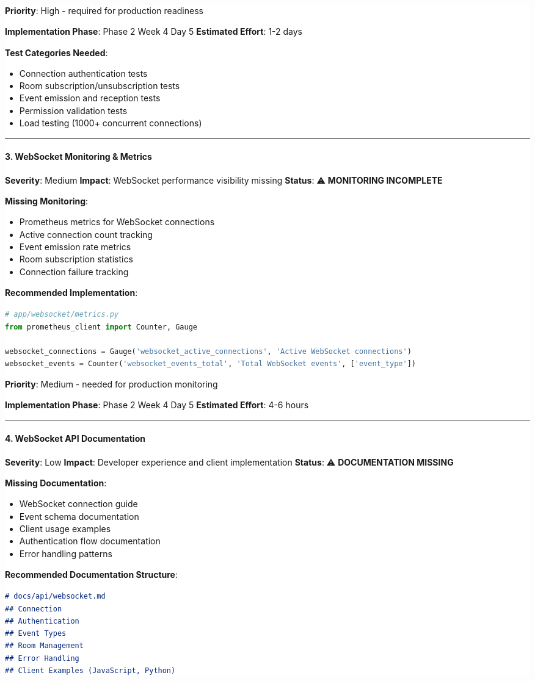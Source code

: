 **Priority**: High - required for production readiness

**Implementation Phase**: Phase 2 Week 4 Day 5
**Estimated Effort**: 1-2 days

**Test Categories Needed**:
- Connection authentication tests
- Room subscription/unsubscription tests
- Event emission and reception tests
- Permission validation tests
- Load testing (1000+ concurrent connections)

---

#### 3. WebSocket Monitoring & Metrics
**Severity**: Medium
**Impact**: WebSocket performance visibility missing
**Status**: ⚠️ **MONITORING INCOMPLETE**

**Missing Monitoring**:
- Prometheus metrics for WebSocket connections
- Active connection count tracking
- Event emission rate metrics
- Room subscription statistics
- Connection failure tracking

**Recommended Implementation**:
```python
# app/websocket/metrics.py
from prometheus_client import Counter, Gauge

websocket_connections = Gauge('websocket_active_connections', 'Active WebSocket connections')
websocket_events = Counter('websocket_events_total', 'Total WebSocket events', ['event_type'])
```

**Priority**: Medium - needed for production monitoring

**Implementation Phase**: Phase 2 Week 4 Day 5
**Estimated Effort**: 4-6 hours

---

#### 4. WebSocket API Documentation
**Severity**: Low
**Impact**: Developer experience and client implementation
**Status**: ⚠️ **DOCUMENTATION MISSING**

**Missing Documentation**:
- WebSocket connection guide
- Event schema documentation
- Client usage examples
- Authentication flow documentation
- Error handling patterns

**Recommended Documentation Structure**:
```markdown
# docs/api/websocket.md
## Connection
## Authentication
## Event Types
## Room Management
## Error Handling
## Client Examples (JavaScript, Python)
```
